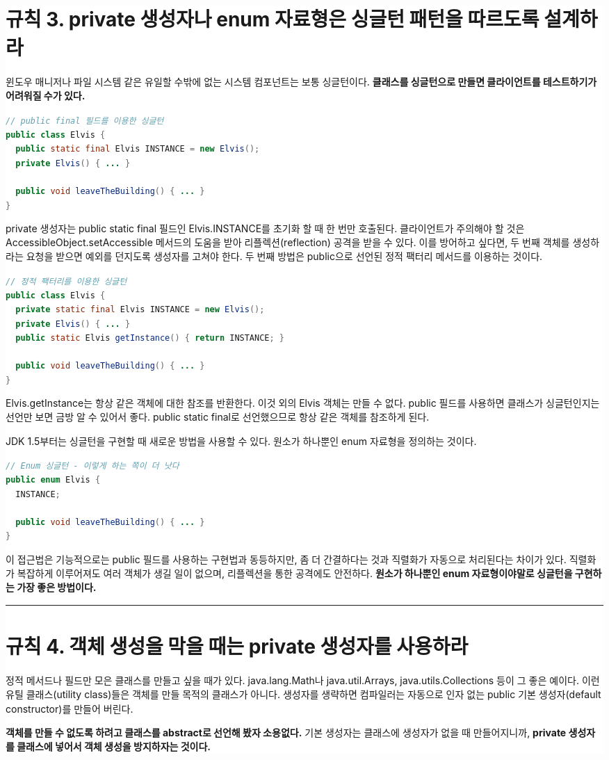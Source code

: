 
# 규칙 3. private 생성자나 enum 자료형은 싱글턴 패턴을 따르도록 설계하라
윈도우 매니저나 파일 시스템 같은 유일할 수밖에 없는 시스템 컴포넌트는 보통 싱글턴이다. **클래스를 싱글턴으로 만들면 클라이언트를 테스트하기가 어려워질 수가 있다.**

```java
// public final 필드를 이용한 싱글턴
public class Elvis {
  public static final Elvis INSTANCE = new Elvis();
  private Elvis() { ... }

  public void leaveTheBuilding() { ... }
}
```

private 생성자는 public static final 필드인 Elvis.INSTANCE를 초기화 할 때 한 번만 호출된다. 클라이언트가 주의해야 할 것은 AccessibleObject.setAccessible 메서드의 도움을 받아 리플렉션(reflection) 공격을 받을 수 있다. 이를 방어하고 싶다면, 두 번째 객체를 생성하라는 요청을 받으면 예외를 던지도록 생성자를 고쳐야 한다. 두 번째 방법은 public으로 선언된 정적 팩터리 메서드를 이용하는 것이다.

```java
// 정적 팩터리를 이용한 싱글턴
public class Elvis {
  private static final Elvis INSTANCE = new Elvis();
  private Elvis() { ... }
  public static Elvis getInstance() { return INSTANCE; }

  public void leaveTheBuilding() { ... }
}
```

Elvis.getInstance는 항상 같은 객체에 대한 참조를 반환한다. 이것 외의 Elvis 객체는 만들 수 없다. public 필드를 사용하면 클래스가 싱글턴인지는 선언만 보면 금방 알 수 있어서 좋다. public static final로 선언했으므로 항상 같은 객체를 참조하게 된다.

JDK 1.5부터는 싱글턴을 구현할 때 새로운 방법을 사용할 수 있다. 원소가 하나뿐인 enum 자료형을 정의하는 것이다.

```java
// Enum 싱글턴 - 이렇게 하는 쪽이 더 낫다
public enum Elvis {
  INSTANCE;

  public void leaveTheBuilding() { ... }
}
```

이 접근법은 기능적으로는 public 필드를 사용하는 구현법과 동등하지만, 좀 더 간결하다는 것과 직렬화가 자동으로 처리된다는 차이가 있다. 직렬화가 복잡하게 이루어져도 여러 객체가 생길 일이 없으며, 리플렉션을 통한 공격에도 안전하다. **원소가 하나뿐인 enum 자료형이야말로 싱글턴을 구현하는 가장 좋은 방법이다.**

---

# 규칙 4. 객체 생성을 막을 때는 private 생성자를 사용하라
정적 메서드나 필드만 모은 클래스를 만들고 싶을 때가 있다. java.lang.Math나 java.util.Arrays, java.utils.Collections 등이 그 좋은 예이다. 이런 유틸 클래스(utility class)들은 객체를 만들 목적의 클래스가 아니다. 생성자를 생략하면 컴파일러는 자동으로 인자 없는 public 기본 생성자(default constructor)를 만들어 버린다.

**객체를 만들 수 없도록 하려고 클래스를 abstract로 선언해 봤자 소용없다.** 기본 생성자는 클래스에 생성자가 없을 때 만들어지니까, **private 생성자를 클래스에 넣어서 객체 생성을 방지하자는 것이다.**
